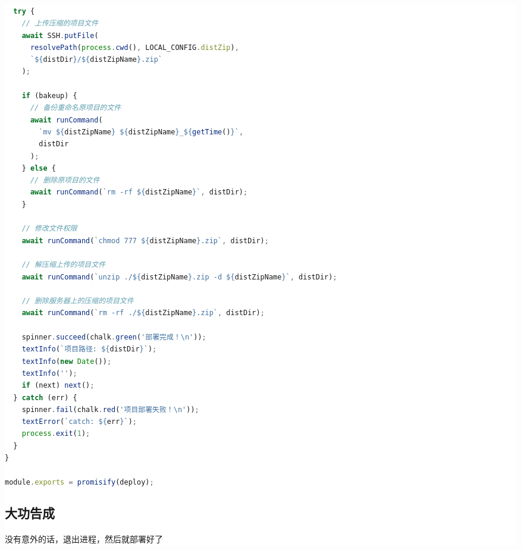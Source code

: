 ```js
  try {
    // 上传压缩的项目文件
    await SSH.putFile(
      resolvePath(process.cwd(), LOCAL_CONFIG.distZip),
      `${distDir}/${distZipName}.zip`
    );

    if (bakeup) {
      // 备份重命名原项目的文件
      await runCommand(
        `mv ${distZipName} ${distZipName}_${getTime()}`,
        distDir
      );
    } else {
      // 删除原项目的文件
      await runCommand(`rm -rf ${distZipName}`, distDir);
    }

    // 修改文件权限
    await runCommand(`chmod 777 ${distZipName}.zip`, distDir);

    // 解压缩上传的项目文件
    await runCommand(`unzip ./${distZipName}.zip -d ${distZipName}`, distDir);

    // 删除服务器上的压缩的项目文件
    await runCommand(`rm -rf ./${distZipName}.zip`, distDir);

    spinner.succeed(chalk.green('部署完成！\n'));
    textInfo(`项目路径: ${distDir}`);
    textInfo(new Date());
    textInfo('');
    if (next) next();
  } catch (err) {
    spinner.fail(chalk.red('项目部署失败！\n'));
    textError(`catch: ${err}`);
    process.exit(1);
  }
}

module.exports = promisify(deploy);
```

## 大功告成

没有意外的话，退出进程，然后就部署好了

